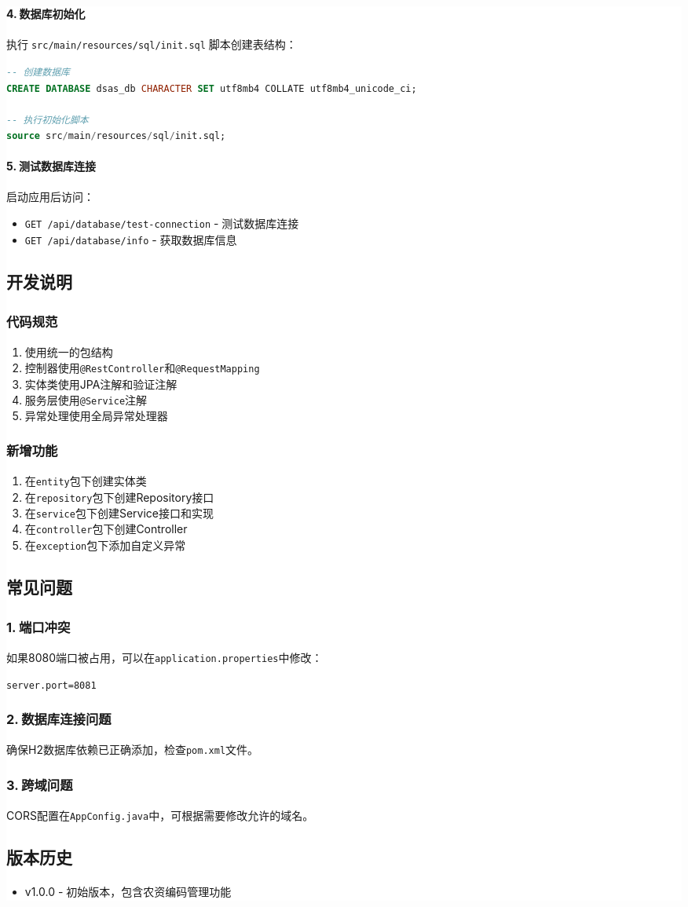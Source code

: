 #### 4. 数据库初始化

执行 `src/main/resources/sql/init.sql` 脚本创建表结构：

```sql
-- 创建数据库
CREATE DATABASE dsas_db CHARACTER SET utf8mb4 COLLATE utf8mb4_unicode_ci;

-- 执行初始化脚本
source src/main/resources/sql/init.sql;
```

#### 5. 测试数据库连接

启动应用后访问：
- `GET /api/database/test-connection` - 测试数据库连接
- `GET /api/database/info` - 获取数据库信息

## 开发说明

### 代码规范

1. 使用统一的包结构
2. 控制器使用`@RestController`和`@RequestMapping`
3. 实体类使用JPA注解和验证注解
4. 服务层使用`@Service`注解
5. 异常处理使用全局异常处理器

### 新增功能

1. 在`entity`包下创建实体类
2. 在`repository`包下创建Repository接口
3. 在`service`包下创建Service接口和实现
4. 在`controller`包下创建Controller
5. 在`exception`包下添加自定义异常

## 常见问题

### 1. 端口冲突

如果8080端口被占用，可以在`application.properties`中修改：

```properties
server.port=8081
```

### 2. 数据库连接问题

确保H2数据库依赖已正确添加，检查`pom.xml`文件。

### 3. 跨域问题

CORS配置在`AppConfig.java`中，可根据需要修改允许的域名。

## 版本历史

- v1.0.0 - 初始版本，包含农资编码管理功能
